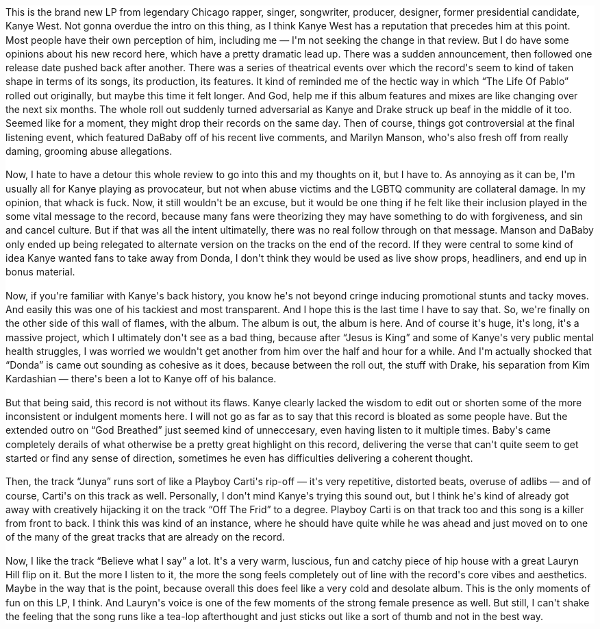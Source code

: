 This is the brand new LP from legendary Chicago rapper, singer, songwriter, producer, designer, former presidential candidate, Kanye West. Not gonna overdue the intro on this thing, as I think Kanye West has a reputation that precedes him at this point. Most people have their own perception of him, including me — I'm not seeking the change in that review. But I do have some opinions about his new record here, which have a pretty dramatic lead up. There was a sudden announcement, then followed one release date pushed back after another. There was a series of theatrical events over which the record's seem to kind of taken shape in terms of its songs, its production, its features. It kind of reminded me of the hectic way in which “The Life Of Pablo” rolled out originally, but maybe this time it felt longer. And God, help me if this album features and mixes are like changing over the next six months. The whole roll out suddenly turned adversarial as Kanye and Drake struck up beaf in the middle of it too. Seemed like for a moment, they might drop their records on the same day. Then of course, things got controversial at the final listening event, which featured DaBaby off of his recent live comments, and Marilyn Manson, who's also fresh off from really daming, grooming abuse allegations.

Now, I hate to have a detour this whole review to go into this and my thoughts on it, but I have to. As annoying as it can be, I'm usually all for Kanye playing as provocateur, but not when abuse victims and the LGBTQ community are collateral damage. In my opinion, that whack is fuck. Now, it still wouldn't be an excuse, but it would be one thing if he felt like their inclusion played in the some vital message to the record, because many fans were theorizing they may have something to do with forgiveness, and sin and cancel culture. But if that was all the intent ultimatelly, there was no real follow through on that message. Manson and DaBaby only ended up being relegated to alternate version on the tracks on the end of the record. If they were central to some kind of idea Kanye wanted fans to take away from Donda, I don't think they would be used as live show props, headliners, and end up in bonus material.

Now, if you're familiar with Kanye's back history, you know he's not beyond cringe inducing promotional stunts and tacky moves. And easily this was one of his tackiest and most transparent. And I hope this is the last time I have to say that. So, we're finally on the other side of this wall of flames, with the album. The album is out, the album is here. And of course it's huge, it's long, it's a massive project, which I ultimately don't see as a bad thing, because after “Jesus is King” and some of Kanye's very public mental health struggles, I was worried we wouldn't get another from him over the half and hour for a while. And I'm actually shocked that “Donda” is came out sounding as cohesive as it does, because between the roll out, the stuff with Drake, his separation from Kim Kardashian — there's been a lot to Kanye off of his balance.

But that being said, this record is not without its flaws. Kanye clearly lacked the wisdom to edit out or shorten some of the more inconsistent or indulgent moments here. I will not go as far as to say that this record is bloated as some people have. But the extended outro on “God Breathed” just seemed kind of unneccesary, even having listen to it multiple times. Baby's came completely derails of what otherwise be a pretty great highlight on this record, delivering the verse that can't quite seem to get started or find any sense of direction, sometimes he even has difficulties delivering a coherent thought.

Then, the track “Junya” runs sort of like a Playboy Carti's rip-off — it's very repetitive, distorted beats, overuse of adlibs — and of course, Carti's on this track as well. Personally, I don't mind Kanye's trying this sound out, but I think he's kind of already got away with creatively hijacking it on the track “Off The Frid” to a degree. Playboy Carti is on that track too and this song is a killer from front to back. I think this was kind of an instance, where he should have quite while he was ahead and just moved on to one of the many of the great tracks that are already on the record.

Now, I like the track “Believe what I say” a lot. It's a very warm, luscious, fun and catchy piece of hip house with a great Lauryn Hill flip on it. But the more I listen to it, the more the song feels completely out of line with the record's core vibes and aesthetics. Maybe in the way that is the point, because overall this does feel like a very cold and desolate album. This is the only moments of fun on this LP, I think. And Lauryn's voice is one of the few moments of the strong female presence as well. But still, I can't shake the feeling that the song runs like a tea-lop afterthought and just sticks out like a sort of thumb and not in the best way.
